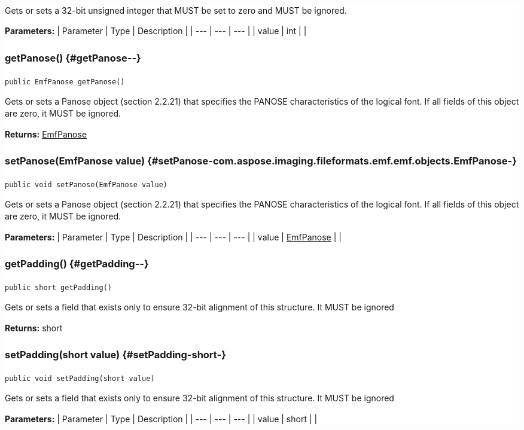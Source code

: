 
Gets or sets a 32-bit unsigned integer that MUST be set to zero and MUST be ignored.

**Parameters:**
| Parameter | Type | Description |
| --- | --- | --- |
| value | int |  |

### getPanose() {#getPanose--}
```
public EmfPanose getPanose()
```


Gets or sets a Panose object (section 2.2.21) that specifies the PANOSE characteristics of the logical font. If all fields of this object are zero, it MUST be ignored.

**Returns:**
[EmfPanose](../../com.aspose.imaging.fileformats.emf.emf.objects/emfpanose)
### setPanose(EmfPanose value) {#setPanose-com.aspose.imaging.fileformats.emf.emf.objects.EmfPanose-}
```
public void setPanose(EmfPanose value)
```


Gets or sets a Panose object (section 2.2.21) that specifies the PANOSE characteristics of the logical font. If all fields of this object are zero, it MUST be ignored.

**Parameters:**
| Parameter | Type | Description |
| --- | --- | --- |
| value | [EmfPanose](../../com.aspose.imaging.fileformats.emf.emf.objects/emfpanose) |  |

### getPadding() {#getPadding--}
```
public short getPadding()
```


Gets or sets a field that exists only to ensure 32-bit alignment of this structure. It MUST be ignored

**Returns:**
short
### setPadding(short value) {#setPadding-short-}
```
public void setPadding(short value)
```


Gets or sets a field that exists only to ensure 32-bit alignment of this structure. It MUST be ignored

**Parameters:**
| Parameter | Type | Description |
| --- | --- | --- |
| value | short |  |

